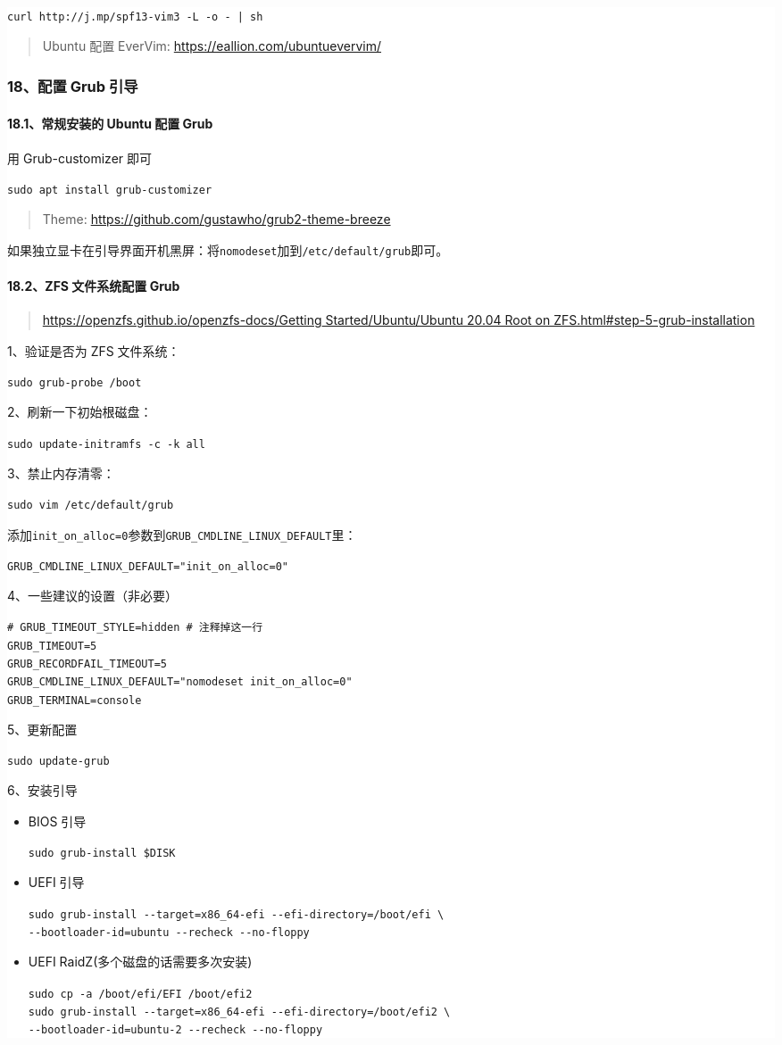 ```
curl http://j.mp/spf13-vim3 -L -o - | sh
```
> Ubuntu 配置 EverVim: <https://eallion.com/ubuntuevervim/>

### 18、配置 Grub 引导
#### 18.1、常规安装的 Ubuntu 配置 Grub

用 Grub-customizer 即可
```
sudo apt install grub-customizer
```
> Theme: <https://github.com/gustawho/grub2-theme-breeze>

如果独立显卡在引导界面开机黑屏：将`nomodeset`加到`/etc/default/grub`即可。

#### 18.2、ZFS 文件系统配置 Grub
> [https://openzfs.github.io/openzfs-docs/Getting Started/Ubuntu/Ubuntu 20.04 Root on ZFS.html#step-5-grub-installation](https://openzfs.github.io/openzfs-docs/Getting%20Started/Ubuntu/Ubuntu%2020.04%20Root%20on%20ZFS.html#step-5-grub-installation)

1、验证是否为 ZFS 文件系统：
```
sudo grub-probe /boot
```

2、刷新一下初始根磁盘：
```
sudo update-initramfs -c -k all
```

3、禁止内存清零：
```
sudo vim /etc/default/grub
```
添加`init_on_alloc=0`参数到`GRUB_CMDLINE_LINUX_DEFAULT`里：
```
GRUB_CMDLINE_LINUX_DEFAULT="init_on_alloc=0"
```

4、一些建议的设置（非必要）
```
# GRUB_TIMEOUT_STYLE=hidden # 注释掉这一行
GRUB_TIMEOUT=5
GRUB_RECORDFAIL_TIMEOUT=5
GRUB_CMDLINE_LINUX_DEFAULT="nomodeset init_on_alloc=0"
GRUB_TERMINAL=console
```

5、更新配置
```
sudo update-grub
```

6、安装引导
- BIOS 引导
    ```
    sudo grub-install $DISK
    ```
- UEFI 引导
    ```
    sudo grub-install --target=x86_64-efi --efi-directory=/boot/efi \
    --bootloader-id=ubuntu --recheck --no-floppy
    ```
- UEFI RaidZ(多个磁盘的话需要多次安装)
    ```
    sudo cp -a /boot/efi/EFI /boot/efi2
    sudo grub-install --target=x86_64-efi --efi-directory=/boot/efi2 \
    --bootloader-id=ubuntu-2 --recheck --no-floppy
    ```